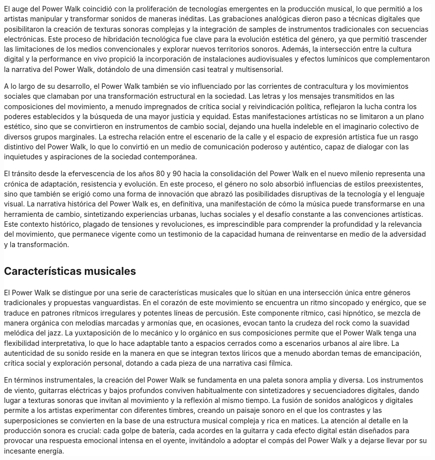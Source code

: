 El auge del Power Walk coincidió con la proliferación de tecnologías emergentes en la producción musical, lo que permitió a los artistas manipular y transformar sonidos de maneras inéditas. Las grabaciones analógicas dieron paso a técnicas digitales que posibilitaron la creación de texturas sonoras complejas y la integración de samples de instrumentos tradicionales con secuencias electrónicas. Este proceso de hibridación tecnológica fue clave para la evolución estética del género, ya que permitió trascender las limitaciones de los medios convencionales y explorar nuevos territorios sonoros. Además, la intersección entre la cultura digital y la performance en vivo propició la incorporación de instalaciones audiovisuales y efectos lumínicos que complementaron la narrativa del Power Walk, dotándolo de una dimensión casi teatral y multisensorial.

A lo largo de su desarrollo, el Power Walk también se vio influenciado por las corrientes de contracultura y los movimientos sociales que clamaban por una transformación estructural en la sociedad. Las letras y los mensajes transmitidos en las composiciones del movimiento, a menudo impregnados de crítica social y reivindicación política, reflejaron la lucha contra los poderes establecidos y la búsqueda de una mayor justicia y equidad. Estas manifestaciones artísticas no se limitaron a un plano estético, sino que se convirtieron en instrumentos de cambio social, dejando una huella indeleble en el imaginario colectivo de diversos grupos marginales. La estrecha relación entre el escenario de la calle y el espacio de expresión artística fue un rasgo distintivo del Power Walk, lo que lo convirtió en un medio de comunicación poderoso y auténtico, capaz de dialogar con las inquietudes y aspiraciones de la sociedad contemporánea.

El tránsito desde la efervescencia de los años 80 y 90 hacia la consolidación del Power Walk en el nuevo milenio representa una crónica de adaptación, resistencia y evolución. En este proceso, el género no solo absorbió influencias de estilos preexistentes, sino que también se erigió como una forma de innovación que abrazó las posibilidades disruptivas de la tecnología y el lenguaje visual. La narrativa histórica del Power Walk es, en definitiva, una manifestación de cómo la música puede transformarse en una herramienta de cambio, sintetizando experiencias urbanas, luchas sociales y el desafío constante a las convenciones artísticas. Este contexto histórico, plagado de tensiones y revoluciones, es imprescindible para comprender la profundidad y la relevancia del movimiento, que permanece vigente como un testimonio de la capacidad humana de reinventarse en medio de la adversidad y la transformación.


## Características musicales

El Power Walk se distingue por una serie de características musicales que lo sitúan en una intersección única entre géneros tradicionales y propuestas vanguardistas. En el corazón de este movimiento se encuentra un ritmo sincopado y enérgico, que se traduce en patrones rítmicos irregulares y potentes líneas de percusión. Este componente rítmico, casi hipnótico, se mezcla de manera orgánica con melodías marcadas y armonías que, en ocasiones, evocan tanto la crudeza del rock como la suavidad melódica del jazz. La yuxtaposición de lo mecánico y lo orgánico en sus composiciones permite que el Power Walk tenga una flexibilidad interpretativa, lo que lo hace adaptable tanto a espacios cerrados como a escenarios urbanos al aire libre. La autenticidad de su sonido reside en la manera en que se integran textos líricos que a menudo abordan temas de emancipación, crítica social y exploración personal, dotando a cada pieza de una narrativa casi fílmica.

En términos instrumentales, la creación del Power Walk se fundamenta en una paleta sonora amplia y diversa. Los instrumentos de viento, guitarras eléctricas y bajos profundos conviven habitualmente con sintetizadores y secuenciadores digitales, dando lugar a texturas sonoras que invitan al movimiento y la reflexión al mismo tiempo. La fusión de sonidos analógicos y digitales permite a los artistas experimentar con diferentes timbres, creando un paisaje sonoro en el que los contrastes y las superposiciones se convierten en la base de una estructura musical compleja y rica en matices. La atención al detalle en la producción sonora es crucial: cada golpe de batería, cada acordes en la guitarra y cada efecto digital están diseñados para provocar una respuesta emocional intensa en el oyente, invitándolo a adoptar el compás del Power Walk y a dejarse llevar por su incesante energía.
